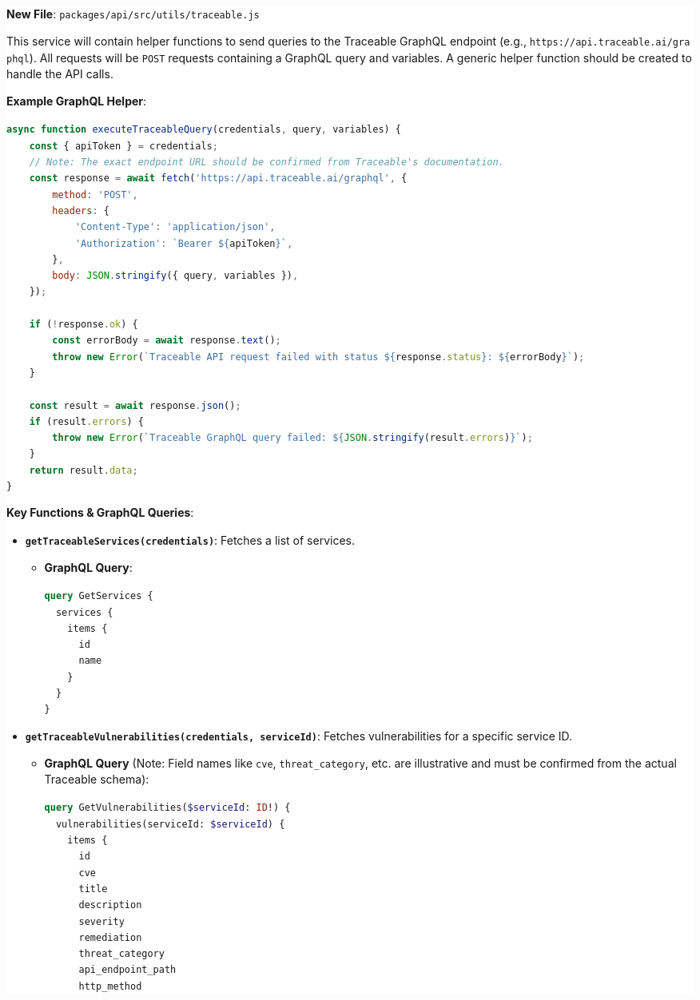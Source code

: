 **New File**: `packages/api/src/utils/traceable.js`

This service will contain helper functions to send queries to the Traceable GraphQL endpoint (e.g., `https://api.traceable.ai/graphql`). All requests will be `POST` requests containing a GraphQL query and variables. A generic helper function should be created to handle the API calls.

**Example GraphQL Helper**:
```javascript
async function executeTraceableQuery(credentials, query, variables) {
    const { apiToken } = credentials;
    // Note: The exact endpoint URL should be confirmed from Traceable's documentation.
    const response = await fetch('https://api.traceable.ai/graphql', {
        method: 'POST',
        headers: {
            'Content-Type': 'application/json',
            'Authorization': `Bearer ${apiToken}`,
        },
        body: JSON.stringify({ query, variables }),
    });

    if (!response.ok) {
        const errorBody = await response.text();
        throw new Error(`Traceable API request failed with status ${response.status}: ${errorBody}`);
    }
    
    const result = await response.json();
    if (result.errors) {
        throw new Error(`Traceable GraphQL query failed: ${JSON.stringify(result.errors)}`);
    }
    return result.data;
}
```

**Key Functions & GraphQL Queries**:

*   **`getTraceableServices(credentials)`**: Fetches a list of services.
    *   **GraphQL Query**:
        ```graphql
        query GetServices {
          services {
            items {
              id
              name
            }
          }
        }
        ```

*   **`getTraceableVulnerabilities(credentials, serviceId)`**: Fetches vulnerabilities for a specific service ID.
    *   **GraphQL Query** (Note: Field names like `cve`, `threat_category`, etc. are illustrative and must be confirmed from the actual Traceable schema):
        ```graphql
        query GetVulnerabilities($serviceId: ID!) {
          vulnerabilities(serviceId: $serviceId) {
            items {
              id
              cve
              title
              description
              severity
              remediation
              threat_category
              api_endpoint_path
              http_method